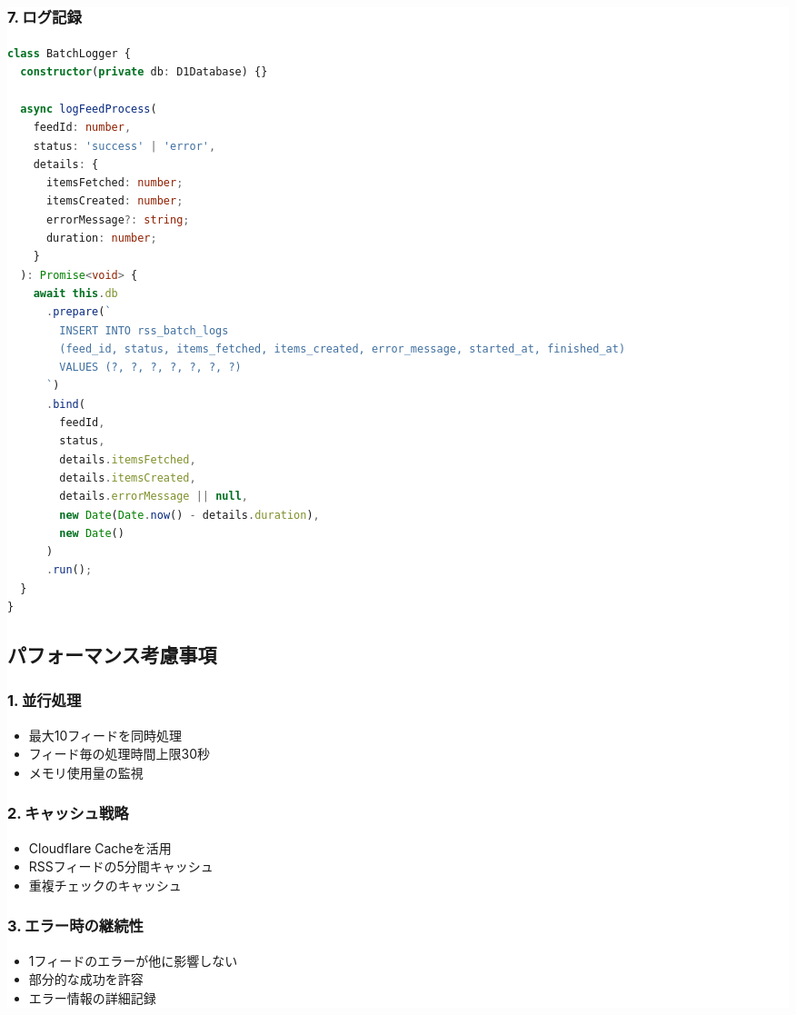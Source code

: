 ### 7. ログ記録
```typescript
class BatchLogger {
  constructor(private db: D1Database) {}
  
  async logFeedProcess(
    feedId: number,
    status: 'success' | 'error',
    details: {
      itemsFetched: number;
      itemsCreated: number;
      errorMessage?: string;
      duration: number;
    }
  ): Promise<void> {
    await this.db
      .prepare(`
        INSERT INTO rss_batch_logs 
        (feed_id, status, items_fetched, items_created, error_message, started_at, finished_at) 
        VALUES (?, ?, ?, ?, ?, ?, ?)
      `)
      .bind(
        feedId,
        status,
        details.itemsFetched,
        details.itemsCreated,
        details.errorMessage || null,
        new Date(Date.now() - details.duration),
        new Date()
      )
      .run();
  }
}
```

## パフォーマンス考慮事項

### 1. 並行処理
- 最大10フィードを同時処理
- フィード毎の処理時間上限30秒
- メモリ使用量の監視

### 2. キャッシュ戦略
- Cloudflare Cacheを活用
- RSSフィードの5分間キャッシュ
- 重複チェックのキャッシュ

### 3. エラー時の継続性
- 1フィードのエラーが他に影響しない
- 部分的な成功を許容
- エラー情報の詳細記録
